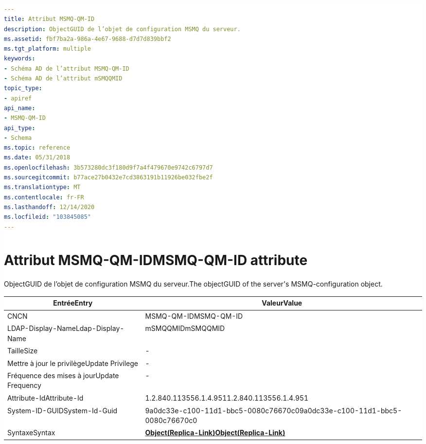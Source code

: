```yaml
---
title: Attribut MSMQ-QM-ID
description: ObjectGUID de l’objet de configuration MSMQ du serveur.
ms.assetid: fbf7ba2a-986a-4e67-9688-d7d7d839bbf2
ms.tgt_platform: multiple
keywords:
- Schéma AD de l’attribut MSMQ-QM-ID
- Schéma AD de l’attribut mSMQQMID
topic_type:
- apiref
api_name:
- MSMQ-QM-ID
api_type:
- Schema
ms.topic: reference
ms.date: 05/31/2018
ms.openlocfilehash: 3b573280dc3f180d9f7a4f479670e9742c6797d7
ms.sourcegitcommit: b77ace27b0432e7cd3863191b11926be032fbe2f
ms.translationtype: MT
ms.contentlocale: fr-FR
ms.lasthandoff: 12/14/2020
ms.locfileid: "103845085"
---
```

# <a name="msmq-qm-id-attribute"></a><span data-ttu-id="4e24d-105">Attribut MSMQ-QM-ID</span><span class="sxs-lookup"><span data-stu-id="4e24d-105">MSMQ-QM-ID attribute</span></span>

<span data-ttu-id="4e24d-106">ObjectGUID de l’objet de configuration MSMQ du serveur.</span><span class="sxs-lookup"><span data-stu-id="4e24d-106">The objectGUID of the server's MSMQ-configuration object.</span></span>



| <span data-ttu-id="4e24d-107">Entrée</span><span class="sxs-lookup"><span data-stu-id="4e24d-107">Entry</span></span> | <span data-ttu-id="4e24d-108">Valeur</span><span class="sxs-lookup"><span data-stu-id="4e24d-108">Value</span></span> |
|-------------------|-------------------------------------------------------|
| <span data-ttu-id="4e24d-109">CN</span><span class="sxs-lookup"><span data-stu-id="4e24d-109">CN</span></span>                | <span data-ttu-id="4e24d-110">MSMQ-QM-ID</span><span class="sxs-lookup"><span data-stu-id="4e24d-110">MSMQ-QM-ID</span></span>                                            |
| <span data-ttu-id="4e24d-111">LDAP-Display-Name</span><span class="sxs-lookup"><span data-stu-id="4e24d-111">Ldap-Display-Name</span></span> | <span data-ttu-id="4e24d-112">mSMQQMID</span><span class="sxs-lookup"><span data-stu-id="4e24d-112">mSMQQMID</span></span>                                              |
| <span data-ttu-id="4e24d-113">Taille</span><span class="sxs-lookup"><span data-stu-id="4e24d-113">Size</span></span>              | \-                                                    |
| <span data-ttu-id="4e24d-114">Mettre à jour le privilège</span><span class="sxs-lookup"><span data-stu-id="4e24d-114">Update Privilege</span></span>  | \-                                                    |
| <span data-ttu-id="4e24d-115">Fréquence des mises à jour</span><span class="sxs-lookup"><span data-stu-id="4e24d-115">Update Frequency</span></span>  | \-                                                    |
| <span data-ttu-id="4e24d-116">Attribute-Id</span><span class="sxs-lookup"><span data-stu-id="4e24d-116">Attribute-Id</span></span>      | <span data-ttu-id="4e24d-117">1.2.840.113556.1.4.951</span><span class="sxs-lookup"><span data-stu-id="4e24d-117">1.2.840.113556.1.4.951</span></span>                                |
| <span data-ttu-id="4e24d-118">System-ID-GUID</span><span class="sxs-lookup"><span data-stu-id="4e24d-118">System-Id-Guid</span></span>    | <span data-ttu-id="4e24d-119">9a0dc33e-c100-11d1-bbc5-0080c76670c0</span><span class="sxs-lookup"><span data-stu-id="4e24d-119">9a0dc33e-c100-11d1-bbc5-0080c76670c0</span></span>                  |
| <span data-ttu-id="4e24d-120">Syntaxe</span><span class="sxs-lookup"><span data-stu-id="4e24d-120">Syntax</span></span>            | [<span data-ttu-id="4e24d-121">**Object(Replica-Link)**</span><span class="sxs-lookup"><span data-stu-id="4e24d-121">**Object(Replica-Link)**</span></span>](s-object-replica-link.md) |
